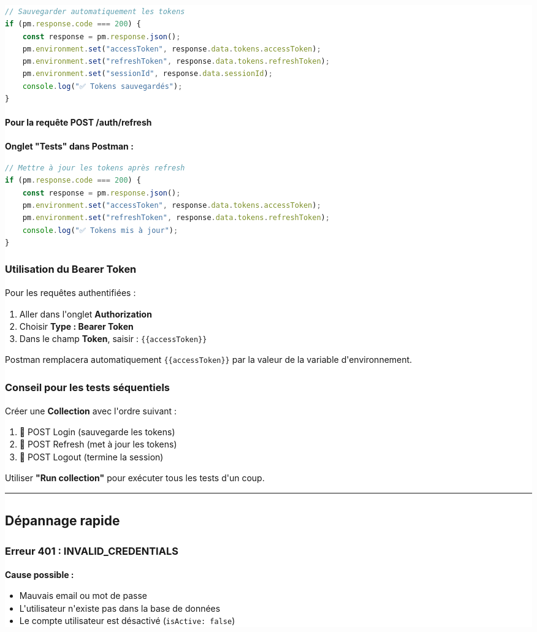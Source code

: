 ```javascript
// Sauvegarder automatiquement les tokens
if (pm.response.code === 200) {
    const response = pm.response.json();
    pm.environment.set("accessToken", response.data.tokens.accessToken);
    pm.environment.set("refreshToken", response.data.tokens.refreshToken);
    pm.environment.set("sessionId", response.data.sessionId);
    console.log("✅ Tokens sauvegardés");
}
```

#### Pour la requête POST /auth/refresh

**Onglet "Tests" dans Postman :**

```javascript
// Mettre à jour les tokens après refresh
if (pm.response.code === 200) {
    const response = pm.response.json();
    pm.environment.set("accessToken", response.data.tokens.accessToken);
    pm.environment.set("refreshToken", response.data.tokens.refreshToken);
    console.log("✅ Tokens mis à jour");
}
```

### Utilisation du Bearer Token

Pour les requêtes authentifiées :

1. Aller dans l'onglet **Authorization**
2. Choisir **Type : Bearer Token**
3. Dans le champ **Token**, saisir : `{{accessToken}}`

Postman remplacera automatiquement `{{accessToken}}` par la valeur de la variable d'environnement.

### Conseil pour les tests séquentiels

Créer une **Collection** avec l'ordre suivant :

1. 📝 POST Login (sauvegarde les tokens)
2. 🔄 POST Refresh (met à jour les tokens)
3. 🚪 POST Logout (termine la session)

Utiliser **"Run collection"** pour exécuter tous les tests d'un coup.

---

## Dépannage rapide

### Erreur 401 : INVALID_CREDENTIALS

**Cause possible :**
- Mauvais email ou mot de passe
- L'utilisateur n'existe pas dans la base de données
- Le compte utilisateur est désactivé (`isActive: false`)
